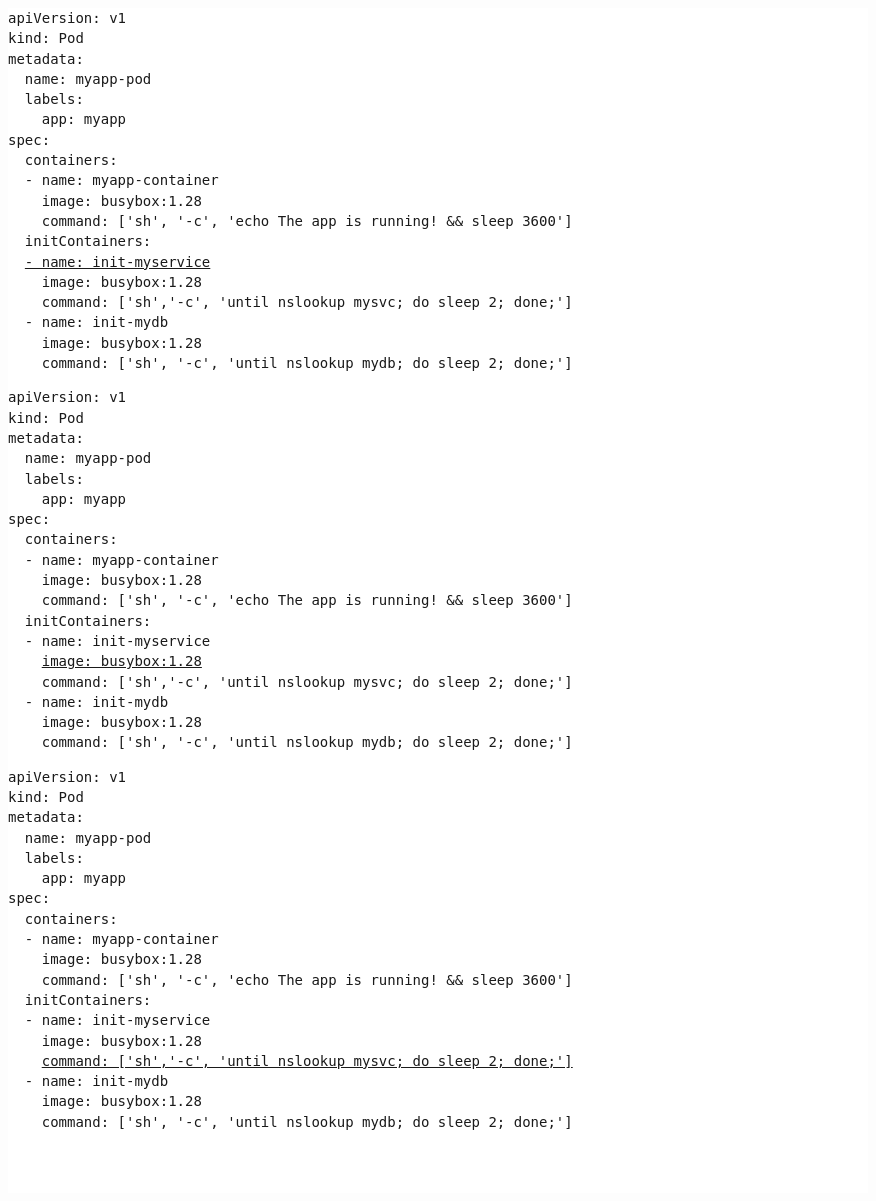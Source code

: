 


<pre>
apiVersion: v1
kind: Pod
metadata:
  name: myapp-pod
  labels:
    app: myapp
spec:
  containers:
  - name: myapp-container
    image: busybox:1.28
    command: ['sh', '-c', 'echo The app is running! && sleep 3600']
  initContainers:
  <u>- name: init-myservice</u>
    image: busybox:1.28
    command: ['sh','-c', 'until nslookup mysvc; do sleep 2; done;']
  - name: init-mydb
    image: busybox:1.28
    command: ['sh', '-c', 'until nslookup mydb; do sleep 2; done;']
</pre>



<pre>
apiVersion: v1
kind: Pod
metadata:
  name: myapp-pod
  labels:
    app: myapp
spec:
  containers:
  - name: myapp-container
    image: busybox:1.28
    command: ['sh', '-c', 'echo The app is running! && sleep 3600']
  initContainers:
  - name: init-myservice
    <u>image: busybox:1.28</u>
    command: ['sh','-c', 'until nslookup mysvc; do sleep 2; done;']
  - name: init-mydb
    image: busybox:1.28
    command: ['sh', '-c', 'until nslookup mydb; do sleep 2; done;']
</pre>



<pre>
apiVersion: v1
kind: Pod
metadata:
  name: myapp-pod
  labels:
    app: myapp
spec:
  containers:
  - name: myapp-container
    image: busybox:1.28
    command: ['sh', '-c', 'echo The app is running! && sleep 3600']
  initContainers:
  - name: init-myservice
    image: busybox:1.28
    <u>command: ['sh','-c', 'until nslookup mysvc; do sleep 2; done;']</u>
  - name: init-mydb
    image: busybox:1.28
    command: ['sh', '-c', 'until nslookup mydb; do sleep 2; done;']